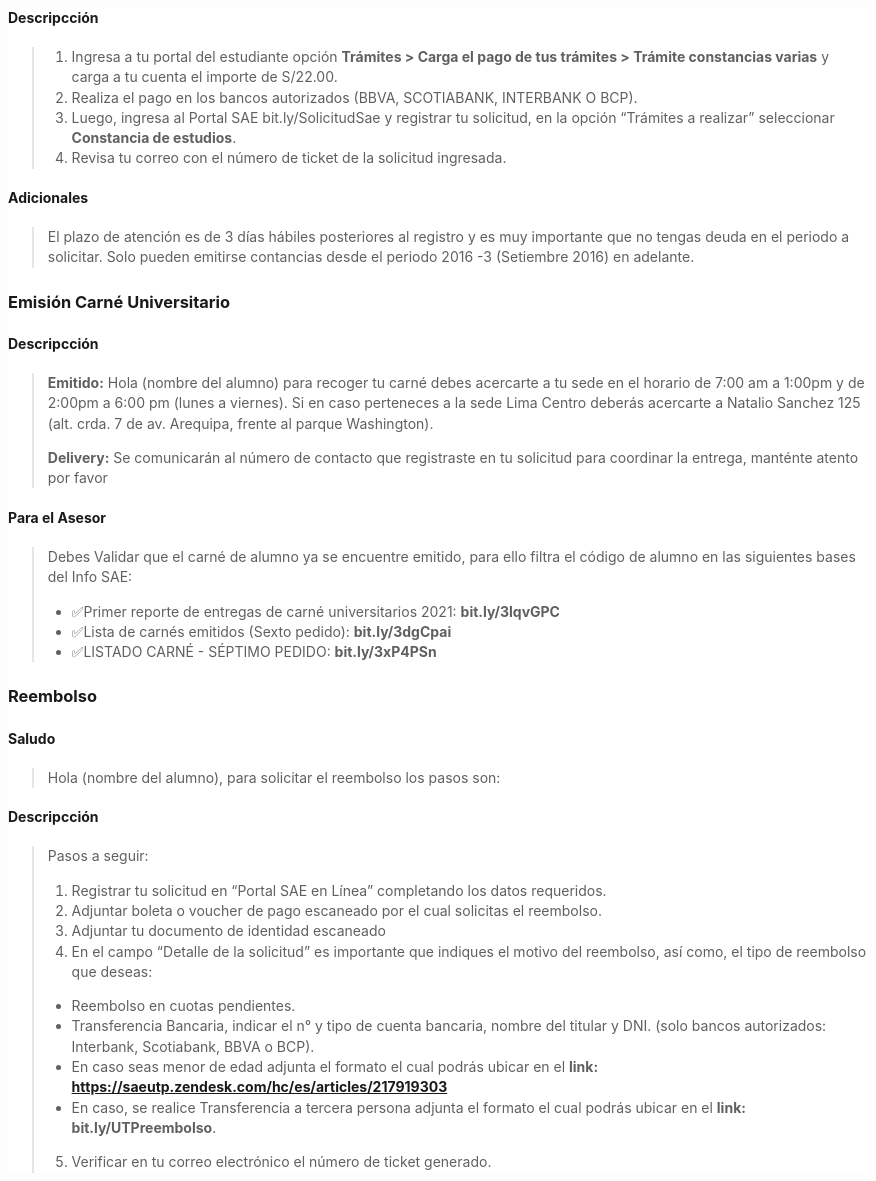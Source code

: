 #### **Descripcción**

> 1. Ingresa a tu portal del estudiante opción **Trámites > Carga el pago de tus trámites > Trámite constancias varias** y carga a tu cuenta el importe de S/22.00.
> 2. Realiza el pago en los bancos autorizados (BBVA, SCOTIABANK, INTERBANK O BCP).
> 3. Luego, ingresa al Portal SAE bit.ly/SolicitudSae y registrar tu solicitud, en la opción “Trámites a realizar” seleccionar **Constancia de estudios**.
> 4. Revisa tu correo con el número de ticket de la solicitud ingresada.

#### **Adicionales**

> El plazo de atención es de 3 días hábiles posteriores al registro y es muy importante que no tengas deuda en el periodo a solicitar. Solo pueden emitirse contancias desde el periodo 2016 -3 (Setiembre 2016) en adelante.

<a id="id34"></a>

### **Emisión Carné Universitario**

#### **Descripcción**

> **Emitido:** Hola (nombre del alumno) para recoger tu carné debes acercarte a tu sede en el horario de 7:00 am a 1:00pm y de 2:00pm a 6:00 pm (lunes a viernes).
> Si en caso perteneces a la sede Lima Centro deberás acercarte a Natalio Sanchez 125 (alt. crda. 7 de av. Arequipa, frente al parque Washington).
>
> **Delivery:** Se comunicarán al número de contacto que registraste en tu solicitud para coordinar la entrega, manténte atento por favor

#### **Para el Asesor**

> Debes Validar que el carné de alumno ya se encuentre emitido, para ello filtra el código de alumno en las siguientes bases del Info SAE:
>
> - ✅Primer reporte de entregas de carné universitarios 2021: **bit.ly/3lqvGPC**
> - ✅Lista de carnés emitidos (Sexto pedido): **bit.ly/3dgCpai**
> - ✅LISTADO CARNÉ - SÉPTIMO PEDIDO: **bit.ly/3xP4PSn**

<a id="id35"></a>

### **Reembolso**

#### **Saludo**

> Hola (nombre del alumno), para solicitar el reembolso los pasos son:

#### **Descripcción**

> Pasos a seguir:
>
> 1. Registrar tu solicitud en “Portal SAE en Línea” completando los datos requeridos.
> 2. Adjuntar boleta o voucher de pago escaneado por el cual solicitas el reembolso.
> 3. Adjuntar tu documento de identidad escaneado
> 4. En el campo “Detalle de la solicitud” es importante que indiques el motivo del reembolso, así como, el tipo de reembolso que deseas:
>
> - Reembolso en cuotas pendientes.
> - Transferencia Bancaria, indicar el n° y tipo de cuenta bancaria, nombre del titular y DNI. (solo bancos autorizados: Interbank, Scotiabank, BBVA o BCP).
> - En caso seas menor de edad adjunta el formato el cual podrás ubicar en el **link: https://saeutp.zendesk.com/hc/es/articles/217919303**
> - En caso, se realice Transferencia a tercera persona adjunta el formato el cual podrás ubicar en el **link: bit.ly/UTPreembolso**.
>
> 5. Verificar en tu correo electrónico el número de ticket generado.
